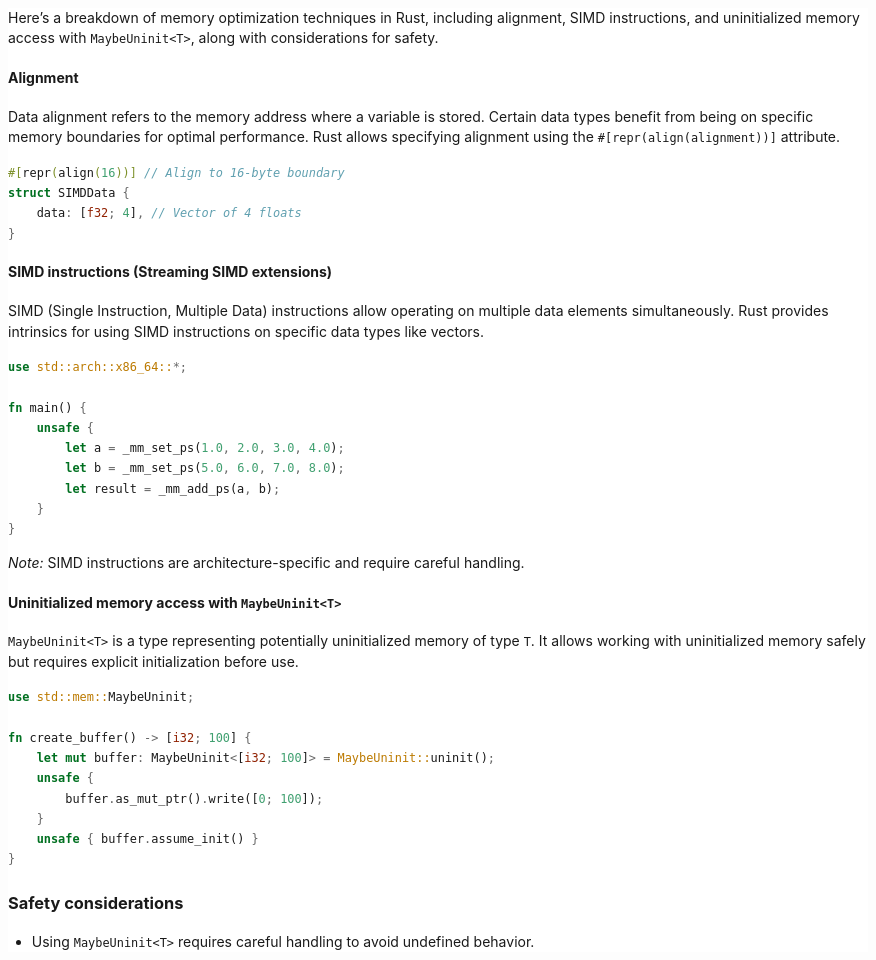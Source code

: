 Here’s a breakdown of memory optimization techniques in Rust, including alignment, SIMD instructions, and uninitialized memory access with `MaybeUninit<T>`, along with considerations for safety.

#### Alignment

Data alignment refers to the memory address where a variable is stored. Certain data types benefit from being on specific memory boundaries for optimal performance. Rust allows specifying alignment using the `#[repr(align(alignment))]` attribute.

```rust
#[repr(align(16))] // Align to 16-byte boundary
struct SIMDData {
    data: [f32; 4], // Vector of 4 floats
}
```

#### SIMD instructions (Streaming SIMD extensions)

SIMD (Single Instruction, Multiple Data) instructions allow operating on multiple data elements simultaneously. Rust provides intrinsics for using SIMD instructions on specific data types like vectors.

```rust
use std::arch::x86_64::*;

fn main() {
    unsafe {
        let a = _mm_set_ps(1.0, 2.0, 3.0, 4.0);
        let b = _mm_set_ps(5.0, 6.0, 7.0, 8.0);
        let result = _mm_add_ps(a, b);
    }
}
```

_Note:_ SIMD instructions are architecture-specific and require careful handling.

#### Uninitialized memory access with `MaybeUninit<T>`

`MaybeUninit<T>` is a type representing potentially uninitialized memory of type `T`. It allows working with uninitialized memory safely but requires explicit initialization before use.

```rust
use std::mem::MaybeUninit;

fn create_buffer() -> [i32; 100] {
    let mut buffer: MaybeUninit<[i32; 100]> = MaybeUninit::uninit();
    unsafe {
        buffer.as_mut_ptr().write([0; 100]);
    }
    unsafe { buffer.assume_init() }
}
```

### Safety considerations

- Using `MaybeUninit<T>` requires careful handling to avoid undefined behavior.
    